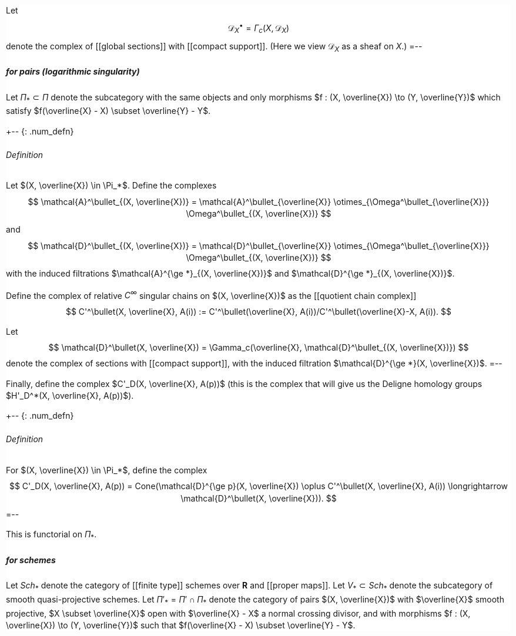 Let
  $$ \mathcal{D}^\bullet_X = \Gamma_c(X, \mathcal{D}_X) $$
denote the complex of [[global sections]] with [[compact support]].
(Here we view $\mathcal{D}_X$ as a sheaf on $X$.)
=--

##### for pairs (logarithmic singularity)

Let $\Pi_* \subset \Pi$ denote the subcategory with the same objects and only morphisms $f : (X, \overline{X}) \to (Y, \overline{Y})$ which satisfy $f(\overline{X} - X) \subset \overline{Y} - Y$.

+-- {: .num_defn}
###### Definition
Let $(X, \overline{X}) \in \Pi_*$.
Define the complexes
  $$ \mathcal{A}^\bullet_{(X, \overline{X})} = \mathcal{A}^\bullet_{\overline{X}} \otimes_{\Omega^\bullet_{\overline{X}}} \Omega^\bullet_{(X, \overline{X})} $$
and
  $$ \mathcal{D}^\bullet_{(X, \overline{X})} = \mathcal{D}^\bullet_{\overline{X}} \otimes_{\Omega^\bullet_{\overline{X}}} \Omega^\bullet_{(X, \overline{X})} $$
with the induced filtrations $\mathcal{A}^{\ge *}_{(X, \overline{X})}$ and $\mathcal{D}^{\ge *}_{(X, \overline{X})}$.

Define the complex of relative $C^\infty$ singular chains on $(X, \overline{X})$ as the [[quotient chain complex]]
  $$ C'^\bullet(X, \overline{X}, A(i)) := C'^\bullet(\overline{X}, A(i))/C'^\bullet(\overline{X}-X, A(i)). $$

Let
  $$ \mathcal{D}^\bullet(X, \overline{X}) = \Gamma_c(\overline{X}, \mathcal{D}^\bullet_{(X, \overline{X})}) $$
denote the complex of sections with [[compact support]], with the induced filtration $\mathcal{D}^{\ge *}(X, \overline{X})$.
=--

Finally, define the complex $C'_D(X, \overline{X}, A(p))$ (this is the complex that will give us the Deligne homology groups $H'_D^*(X, \overline{X}, A(p))$).

+-- {: .num_defn}
###### Definition
For $(X, \overline{X}) \in \Pi_*$, define the complex
  $$ C'_D(X, \overline{X}, A(p)) = Cone(\mathcal{D}^{\ge p}(X, \overline{X}) \oplus C'^\bullet(X, \overline{X}, A(i)) \longrightarrow \mathcal{D}^\bullet(X, \overline{X})). $$
=--

This is functorial on $\Pi_*$.

##### for schemes

Let $Sch_*$ denote the category of [[finite type]] schemes over $\mathbf{R}$ and [[proper maps]].
Let $V_* \subset Sch_*$ denote the subcategory of smooth quasi-projective schemes.
Let $\Pi'_* = \Pi' \cap \Pi_*$ denote the category of pairs $(X, \overline{X})$ with $\overline{X}$ smooth projective, $X \subset \overline{X}$ open with $\overline{X} - X$ a normal crossing divisor, and with morphisms $f : (X, \overline{X}) \to (Y, \overline{Y})$ such that $f(\overline{X} - X) \subset \overline{Y} - Y$.

